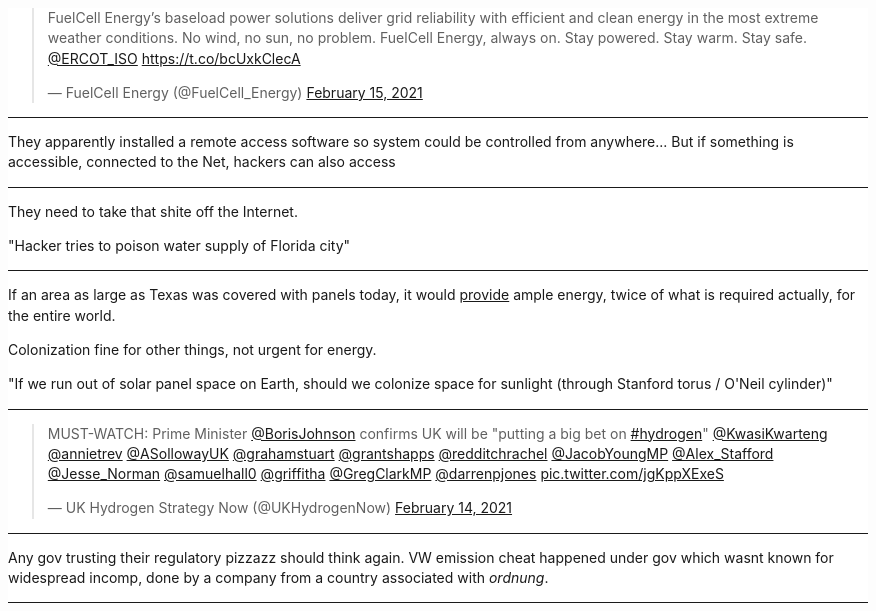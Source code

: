
<blockquote class="twitter-tweet"><p lang="en" dir="ltr">FuelCell Energy’s baseload power solutions deliver grid reliability with efficient and clean energy in the most extreme weather conditions. No wind, no sun, no problem. FuelCell Energy, always on. Stay powered. Stay warm. Stay safe. <a href="https://twitter.com/ERCOT_ISO?ref_src=twsrc%5Etfw">@ERCOT_ISO</a> <a href="https://t.co/bcUxkClecA">https://t.co/bcUxkClecA</a></p>&mdash; FuelCell Energy (@FuelCell_Energy) <a href="https://twitter.com/FuelCell_Energy/status/1361392708695261185?ref_src=twsrc%5Etfw">February 15, 2021</a></blockquote> <script async src="https://platform.twitter.com/widgets.js" charset="utf-8"></script>

---

They apparently installed a remote access software so system could be
controlled from anywhere... But if something is accessible, connected
to the Net, hackers can also access 

---

They need to take that shite off the Internet.

"Hacker tries to poison water supply of Florida city"

---

If an area as large as Texas was covered with panels today, it would
[provide](../../2019/05/bezos-space-infrastructure.md#energy) ample energy,
twice of what is required actually, for the entire world.

Colonization fine for other things, not urgent for energy.

"If we run out of solar panel space on Earth, should we colonize space
for sunlight (through Stanford torus / O'Neil cylinder)"

---

<blockquote width="200" class="twitter-tweet"><p lang="en" dir="ltr">MUST-WATCH: Prime Minister <a href="https://twitter.com/BorisJohnson?ref_src=twsrc%5Etfw">@BorisJohnson</a> confirms UK will be &quot;putting a big bet on <a href="https://twitter.com/hashtag/hydrogen?src=hash&amp;ref_src=twsrc%5Etfw">#hydrogen</a>&quot; <a href="https://twitter.com/KwasiKwarteng?ref_src=twsrc%5Etfw">@KwasiKwarteng</a> <a href="https://twitter.com/annietrev?ref_src=twsrc%5Etfw">@annietrev</a> <a href="https://twitter.com/ASollowayUK?ref_src=twsrc%5Etfw">@ASollowayUK</a> <a href="https://twitter.com/grahamstuart?ref_src=twsrc%5Etfw">@grahamstuart</a> <a href="https://twitter.com/grantshapps?ref_src=twsrc%5Etfw">@grantshapps</a> <a href="https://twitter.com/redditchrachel?ref_src=twsrc%5Etfw">@redditchrachel</a> <a href="https://twitter.com/JacobYoungMP?ref_src=twsrc%5Etfw">@JacobYoungMP</a> <a href="https://twitter.com/Alex_Stafford?ref_src=twsrc%5Etfw">@Alex_Stafford</a> <a href="https://twitter.com/Jesse_Norman?ref_src=twsrc%5Etfw">@Jesse_Norman</a> <a href="https://twitter.com/samuelhall0?ref_src=twsrc%5Etfw">@samuelhall0</a> <a href="https://twitter.com/griffitha?ref_src=twsrc%5Etfw">@griffitha</a> <a href="https://twitter.com/GregClarkMP?ref_src=twsrc%5Etfw">@GregClarkMP</a> <a href="https://twitter.com/darrenpjones?ref_src=twsrc%5Etfw">@darrenpjones</a> <a href="https://t.co/jgKppXExeS">pic.twitter.com/jgKppXExeS</a></p>&mdash; UK Hydrogen Strategy Now (@UKHydrogenNow) <a href="https://twitter.com/UKHydrogenNow/status/1361033188932526082?ref_src=twsrc%5Etfw">February 14, 2021</a></blockquote> <script async src="https://platform.twitter.com/widgets.js" charset="utf-8"></script>

---

Any gov trusting their regulatory pizzazz should think again. VW
emission cheat happened under gov which wasnt known for widespread
incomp, done by a company from a country associated with *ordnung*.

---